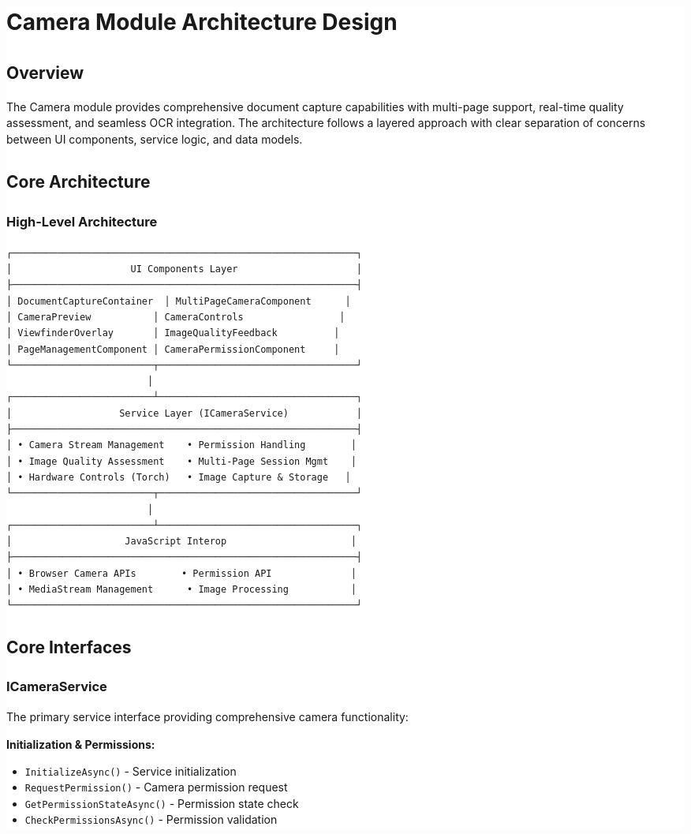 # Camera Module Architecture Design

## Overview

The Camera module provides comprehensive document capture capabilities with multi-page support, real-time quality assessment, and seamless OCR integration. The architecture follows a layered approach with clear separation of concerns between UI components, service logic, and data models.

## Core Architecture

### High-Level Architecture

```
┌─────────────────────────────────────────────────────────────┐
│                     UI Components Layer                     │
├─────────────────────────────────────────────────────────────┤
│ DocumentCaptureContainer  │ MultiPageCameraComponent      │
│ CameraPreview           │ CameraControls                 │
│ ViewfinderOverlay       │ ImageQualityFeedback          │
│ PageManagementComponent │ CameraPermissionComponent     │
└─────────────────────────┬───────────────────────────────────┘
                         │
┌─────────────────────────┴───────────────────────────────────┐
│                   Service Layer (ICameraService)            │
├─────────────────────────────────────────────────────────────┤
│ • Camera Stream Management    • Permission Handling        │
│ • Image Quality Assessment    • Multi-Page Session Mgmt    │
│ • Hardware Controls (Torch)   • Image Capture & Storage   │
└─────────────────────────┬───────────────────────────────────┘
                         │
┌─────────────────────────┴───────────────────────────────────┐
│                    JavaScript Interop                      │
├─────────────────────────────────────────────────────────────┤
│ • Browser Camera APIs        • Permission API              │
│ • MediaStream Management      • Image Processing           │
└─────────────────────────────────────────────────────────────┘
```

## Core Interfaces

### ICameraService

The primary service interface providing comprehensive camera functionality:

**Initialization & Permissions:**
- `InitializeAsync()` - Service initialization
- `RequestPermission()` - Camera permission request
- `GetPermissionStateAsync()` - Permission state check
- `CheckPermissionsAsync()` - Permission validation
